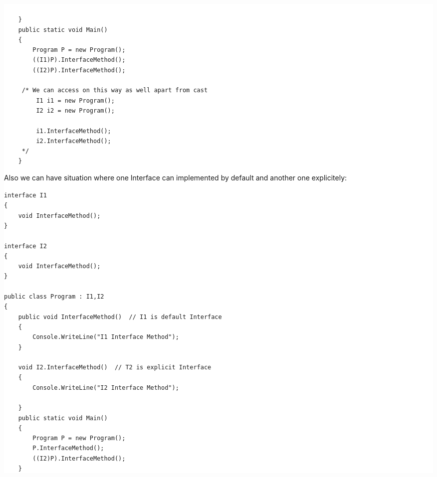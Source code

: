 ```

    }
    public static void Main()
    {
        Program P = new Program();
        ((I1)P).InterfaceMethod();
        ((I2)P).InterfaceMethod();

     /* We can access on this way as well apart from cast
         I1 i1 = new Program();
         I2 i2 = new Program();
        
         i1.InterfaceMethod();
         i2.InterfaceMethod();
     */
    }
```

Also we can have situation where one Interface can implemented by default and another one explicitely:

```
interface I1
{
    void InterfaceMethod();
}

interface I2
{
    void InterfaceMethod();
}

public class Program : I1,I2
{
    public void InterfaceMethod()  // I1 is default Interface
    {
        Console.WriteLine("I1 Interface Method");
    }

    void I2.InterfaceMethod()  // T2 is explicit Interface
    {
        Console.WriteLine("I2 Interface Method");

    }
    public static void Main()
    {
        Program P = new Program();
        P.InterfaceMethod();
        ((I2)P).InterfaceMethod();     
    }
```

